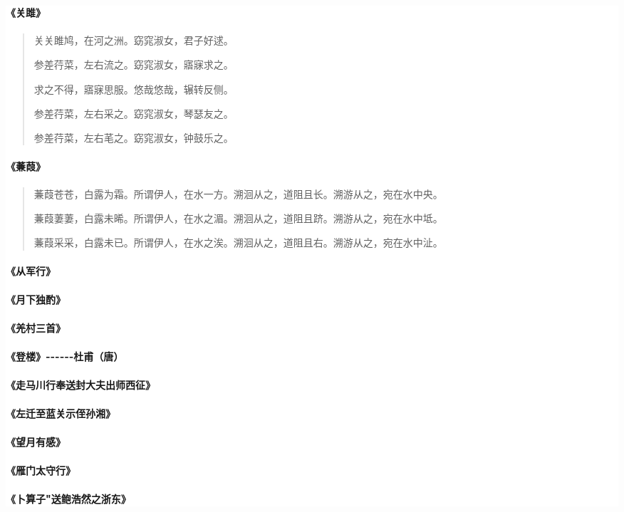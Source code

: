 > 

#### 《关雎》

> 关关雎鸠，在河之洲。窈窕淑女，君子好逑。
>
> 参差荇菜，左右流之。窈窕淑女，寤寐求之。
>
> 求之不得，寤寐思服。悠哉悠哉，辗转反侧。
>
> 参差荇菜，左右采之。窈窕淑女，琴瑟友之。
>
> 参差荇菜，左右芼之。窈窕淑女，钟鼓乐之。 
>

#### 《蒹葭》

> 蒹葭苍苍，白露为霜。所谓伊人，在水一方。溯洄从之，道阻且长。溯游从之，宛在水中央。
>
> 蒹葭萋萋，白露未晞。所谓伊人，在水之湄。溯洄从之，道阻且跻。溯游从之，宛在水中坻。
>
> 蒹葭采采，白露未已。所谓伊人，在水之涘。溯洄从之，道阻且右。溯游从之，宛在水中沚。 

#### 《从军行》

> 

#### 《月下独酌》

> 

#### 《羌村三首》

> 

#### 《登楼》------杜甫（唐）

> 

#### 《走马川行奉送封大夫出师西征》

> 

#### 《左迁至蓝关示侄孙湘》

> 

#### 《望月有感》

> 

#### 《雁门太守行》

> 

#### 《卜算子"送鲍浩然之浙东》
